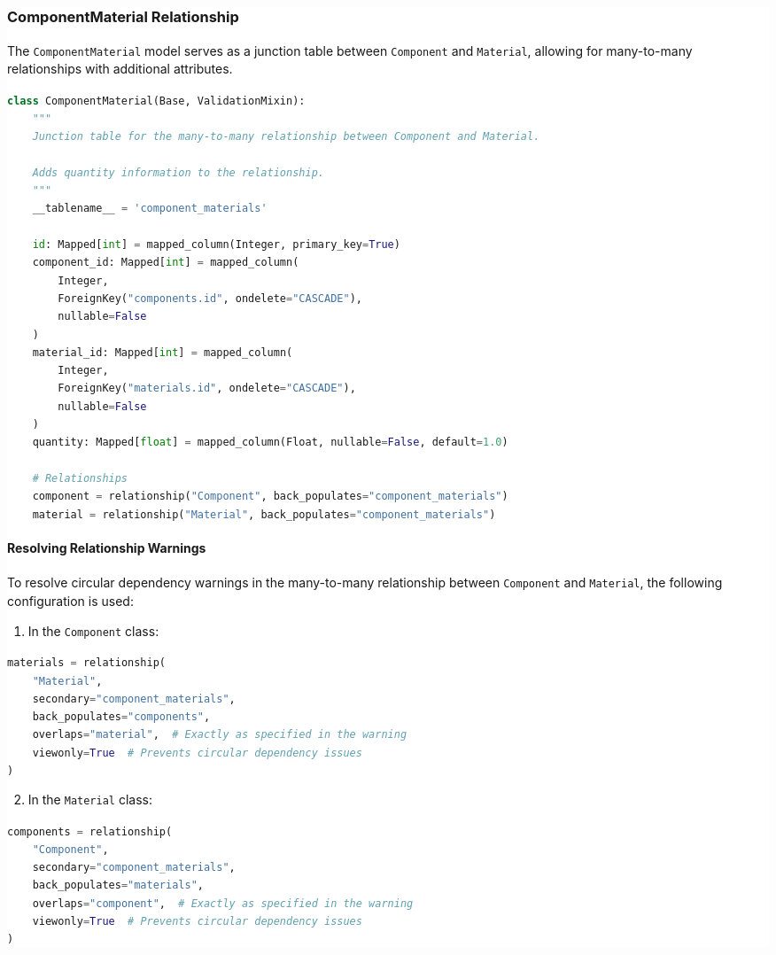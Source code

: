 ### ComponentMaterial Relationship

The `ComponentMaterial` model serves as a junction table between `Component` and `Material`, allowing for many-to-many relationships with additional attributes.

```python
class ComponentMaterial(Base, ValidationMixin):
    """
    Junction table for the many-to-many relationship between Component and Material.
    
    Adds quantity information to the relationship.
    """
    __tablename__ = 'component_materials'
    
    id: Mapped[int] = mapped_column(Integer, primary_key=True)
    component_id: Mapped[int] = mapped_column(
        Integer, 
        ForeignKey("components.id", ondelete="CASCADE"),
        nullable=False
    )
    material_id: Mapped[int] = mapped_column(
        Integer,
        ForeignKey("materials.id", ondelete="CASCADE"),
        nullable=False
    )
    quantity: Mapped[float] = mapped_column(Float, nullable=False, default=1.0)
    
    # Relationships
    component = relationship("Component", back_populates="component_materials")
    material = relationship("Material", back_populates="component_materials")
```

#### Resolving Relationship Warnings

To resolve circular dependency warnings in the many-to-many relationship between `Component` and `Material`, the following configuration is used:

1. In the `Component` class:
```python
materials = relationship(
    "Material",
    secondary="component_materials",
    back_populates="components",
    overlaps="material",  # Exactly as specified in the warning
    viewonly=True  # Prevents circular dependency issues
)
```

2. In the `Material` class:
```python
components = relationship(
    "Component",
    secondary="component_materials",
    back_populates="materials",
    overlaps="component",  # Exactly as specified in the warning
    viewonly=True  # Prevents circular dependency issues
)
```
